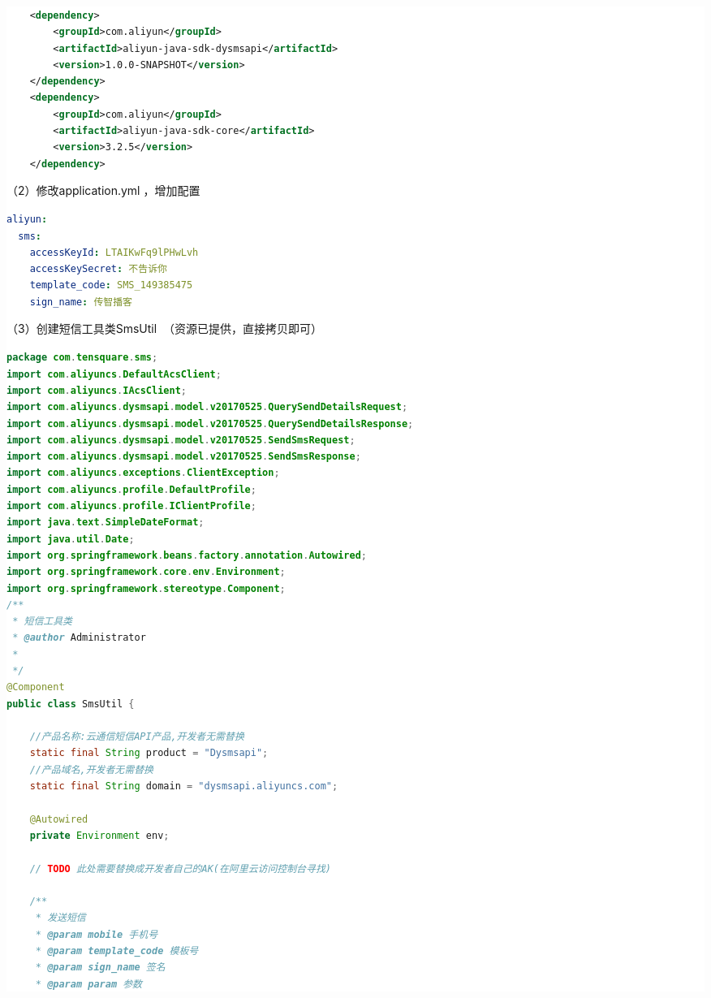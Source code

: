 ```xml
	<dependency>
   		<groupId>com.aliyun</groupId>
   		<artifactId>aliyun-java-sdk-dysmsapi</artifactId>
   		<version>1.0.0-SNAPSHOT</version>
   	</dependency>
   	<dependency> 
   		<groupId>com.aliyun</groupId>
   		<artifactId>aliyun-java-sdk-core</artifactId>
   		<version>3.2.5</version>
   	</dependency>  
```

（2）修改application.yml ，增加配置

```yaml
aliyun: 
  sms: 
    accessKeyId: LTAIKwFq9lPHwLvh
    accessKeySecret: 不告诉你
    template_code: SMS_149385475
    sign_name: 传智播客
```

（3）创建短信工具类SmsUtil  （资源已提供，直接拷贝即可）

```java
package com.tensquare.sms;
import com.aliyuncs.DefaultAcsClient;
import com.aliyuncs.IAcsClient;
import com.aliyuncs.dysmsapi.model.v20170525.QuerySendDetailsRequest;
import com.aliyuncs.dysmsapi.model.v20170525.QuerySendDetailsResponse;
import com.aliyuncs.dysmsapi.model.v20170525.SendSmsRequest;
import com.aliyuncs.dysmsapi.model.v20170525.SendSmsResponse;
import com.aliyuncs.exceptions.ClientException;
import com.aliyuncs.profile.DefaultProfile;
import com.aliyuncs.profile.IClientProfile;
import java.text.SimpleDateFormat;
import java.util.Date;
import org.springframework.beans.factory.annotation.Autowired;
import org.springframework.core.env.Environment;
import org.springframework.stereotype.Component;
/**
 * 短信工具类
 * @author Administrator
 *
 */
@Component
public class SmsUtil {

    //产品名称:云通信短信API产品,开发者无需替换
    static final String product = "Dysmsapi";
    //产品域名,开发者无需替换
    static final String domain = "dysmsapi.aliyuncs.com";
    
    @Autowired
    private Environment env;

    // TODO 此处需要替换成开发者自己的AK(在阿里云访问控制台寻找)
    
    /**
     * 发送短信
     * @param mobile 手机号
     * @param template_code 模板号
     * @param sign_name 签名
     * @param param 参数
```